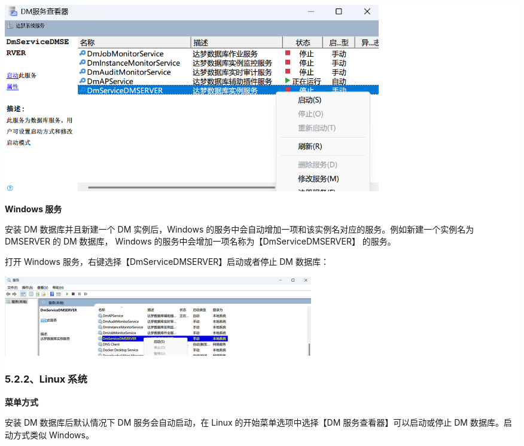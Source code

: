 <img src="!assets/DM/image-20250326004256779.png" alt="image-20250326004256779" style="zoom: 67%;" />



**Windows 服务**

安装 DM 数据库并且新建一个 DM 实例后，Windows 的服务中会自动增加一项和该实例名对应的服务。例如新建一个实例名为 DMSERVER 的 DM 数据库， Windows 的服务中会增加一项名称为【DmServiceDMSERVER】 的服务。

打开 Windows 服务，右键选择【DmServiceDMSERVER】启动或者停止 DM 数据库：

<img src="!assets/DM/image-20250326004644792.png" alt="image-20250326004644792" style="zoom: 50%;" />



### 5.2.2、Linux 系统

**菜单方式**

安装 DM 数据库后默认情况下 DM 服务会自动启动，在 Linux 的开始菜单选项中选择【DM 服务查看器】可以启动或停止 DM 数据库。启动方式类似 Windows。


